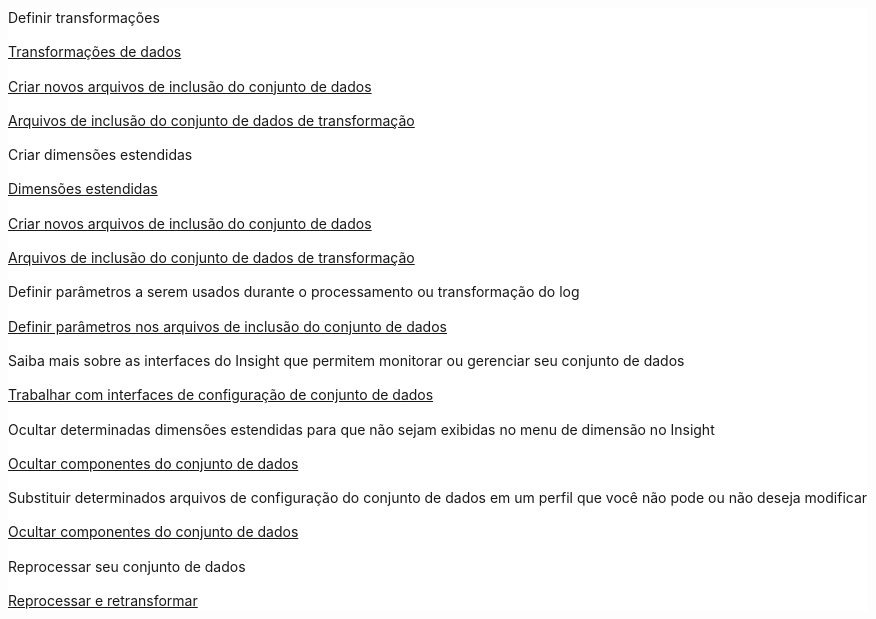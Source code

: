   <tr> 
   <td colname="col1"> <p>Definir transformações </p> </td> 
   <td colname="col2"> <p> <a href="../../home/c-dataset-const-proc/c-data-trans/c-abt-transf.md"> Transformações de dados </a> </p> <p> <a href="../../home/c-dataset-const-proc/c-dataset-inc-files/c-work-dataset-inc-files/t-create-new-dataset-inc-files.md#task-b29f30605c374a6ca747ac843337b06e"> Criar novos arquivos de inclusão do conjunto de dados </a> </p> <p> <a href="../../home/c-dataset-const-proc/c-dataset-inc-files/c-types-dataset-inc-files/c-trans-dataset-inc-files.md#concept-c64aa78ed9ce40b8a0f4932c82ff5ace"> Arquivos de inclusão do conjunto de dados de transformação </a> </p> </td> 
  </tr> 
  <tr> 
   <td colname="col1"> <p>Criar dimensões estendidas </p> </td> 
   <td colname="col2"> <p> <a href="../../home/c-dataset-const-proc/c-ex-dim/c-abt-ex-dim.md"> Dimensões estendidas </a> </p> <p> <a href="../../home/c-dataset-const-proc/c-dataset-inc-files/c-work-dataset-inc-files/t-create-new-dataset-inc-files.md#task-b29f30605c374a6ca747ac843337b06e"> Criar novos arquivos de inclusão do conjunto de dados </a> </p> <p> <a href="../../home/c-dataset-const-proc/c-dataset-inc-files/c-types-dataset-inc-files/c-trans-dataset-inc-files.md#concept-c64aa78ed9ce40b8a0f4932c82ff5ace"> Arquivos de inclusão do conjunto de dados de transformação </a> </p> </td> 
  </tr> 
  <tr> 
   <td colname="col1"> <p>Definir parâmetros a serem usados durante o processamento ou transformação do log </p> </td> 
   <td colname="col2"> <p><a href="../../home/c-dataset-const-proc/c-dataset-inc-files/c-def-param-dataset-inc-files/c-def-param-dataset-inc-files.md#concept-5ad06acc8dc44bf2a99643fafdd56b50"> Definir parâmetros nos arquivos de inclusão do conjunto de dados </a> </p> </td> 
  </tr> 
  <tr> 
   <td colname="col1"> <p>Saiba mais sobre as interfaces do Insight que permitem monitorar ou gerenciar seu conjunto de dados </p> </td> 
   <td colname="col2"> <p><a href="../../home/c-dataset-const-proc/c-dataset-config-tools/c-dataset-config-int/c-dataset-config-int.md#concept-0ea33a52ce234ec8951e7b4430fbc5ab"> Trabalhar com interfaces de configuração de conjunto de dados </a> </p> </td> 
  </tr> 
  <tr> 
   <td colname="col1"> <p>Ocultar determinadas dimensões estendidas para que não sejam exibidas no menu de dimensão no Insight </p> </td> 
   <td colname="col2"> <p><a href="../../home/c-dataset-const-proc/c-dataset-config-tools/c-hide-dataset-comp/c-hide-dataset-comp.md#concept-50d9a004736f42f6b0aa7cde0d6148ff"> Ocultar componentes do conjunto de dados </a> </p> </td> 
  </tr> 
  <tr> 
   <td colname="col1"> <p>Substituir determinados arquivos de configuração do conjunto de dados em um perfil que você não pode ou não deseja modificar </p> </td> 
   <td colname="col2"> <p><a href="../../home/c-dataset-const-proc/c-dataset-config-tools/c-hide-dataset-comp/c-hide-dataset-comp.md#concept-50d9a004736f42f6b0aa7cde0d6148ff"> Ocultar componentes do conjunto de dados </a> </p> </td> 
  </tr> 
  <tr> 
   <td colname="col1"> <p>Reprocessar seu conjunto de dados </p> </td> 
   <td colname="col2"> <p><a href="../../home/c-dataset-const-proc/c-reproc-retrans/c-unst-reproc-retrans.md"> Reprocessar e retransformar </a> </p> </td> 
  </tr> 
 </tbody> 
</table>
